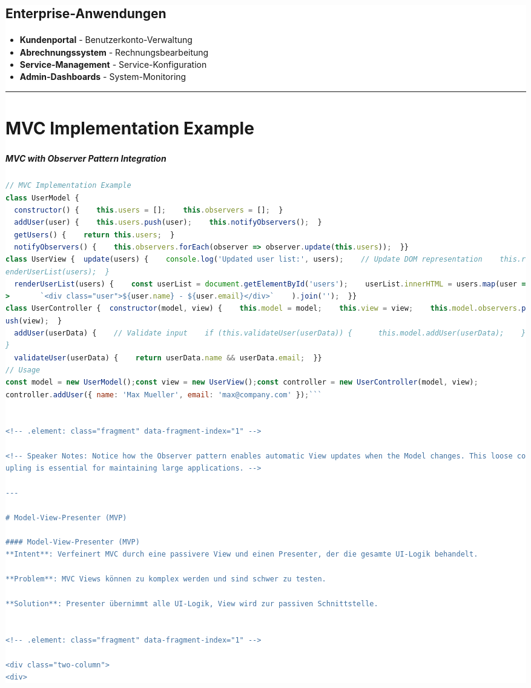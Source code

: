 
<div>

## Enterprise-Anwendungen
* **Kundenportal** - Benutzerkonto-Verwaltung 
* **Abrechnungssystem** - Rechnungsbearbeitung 
* **Service-Management** - Service-Konfiguration 
* **Admin-Dashboards** - System-Monitoring 








---

# MVC Implementation Example

<h5>MVC with Observer Pattern Integration</h5>

```javascript
// MVC Implementation Example
class UserModel {
  constructor() {    this.users = [];    this.observers = [];  }  
  addUser(user) {    this.users.push(user);    this.notifyObservers();  }  
  getUsers() {    return this.users;  }  
  notifyObservers() {    this.observers.forEach(observer => observer.update(this.users));  }}
class UserView {  update(users) {    console.log('Updated user list:', users);    // Update DOM representation    this.renderUserList(users);  }  
  renderUserList(users) {    const userList = document.getElementById('users');    userList.innerHTML = users.map(user =>       `<div class="user">${user.name} - ${user.email}</div>`    ).join('');  }}
class UserController {  constructor(model, view) {    this.model = model;    this.view = view;    this.model.observers.push(view);  }  
  addUser(userData) {    // Validate input    if (this.validateUser(userData)) {      this.model.addUser(userData);    }  }  
  validateUser(userData) {    return userData.name && userData.email;  }}
// Usage
const model = new UserModel();const view = new UserView();const controller = new UserController(model, view);
controller.addUser({ name: 'Max Mueller', email: 'max@company.com' });```


<!-- .element: class="fragment" data-fragment-index="1" -->

<!-- Speaker Notes: Notice how the Observer pattern enables automatic View updates when the Model changes. This loose coupling is essential for maintaining large applications. -->

---

# Model-View-Presenter (MVP)

#### Model-View-Presenter (MVP)
**Intent**: Verfeinert MVC durch eine passivere View und einen Presenter, der die gesamte UI-Logik behandelt.

**Problem**: MVC Views können zu komplex werden und sind schwer zu testen.

**Solution**: Presenter übernimmt alle UI-Logik, View wird zur passiven Schnittstelle.


<!-- .element: class="fragment" data-fragment-index="1" -->

<div class="two-column">
<div>
```